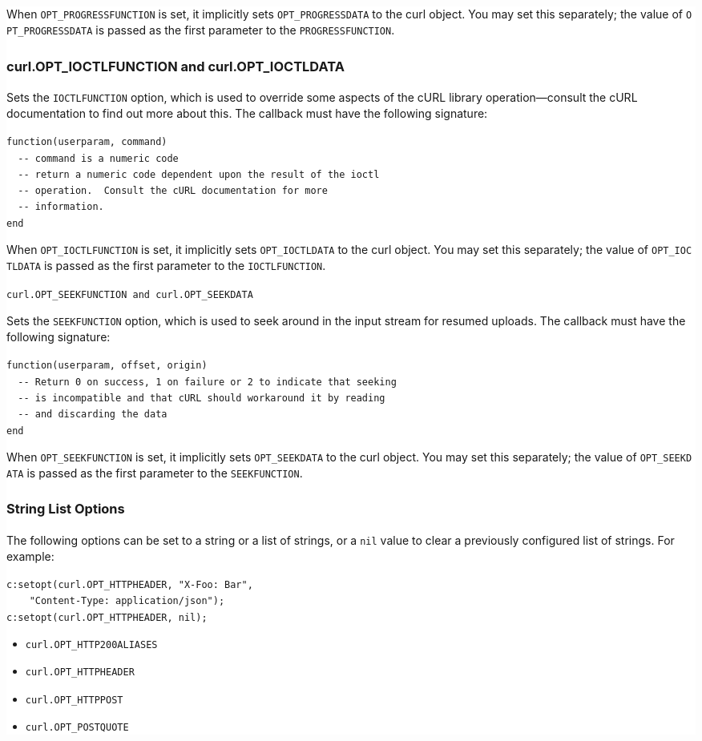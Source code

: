 When `OPT_PROGRESSFUNCTION` is set, it implicitly sets `OPT_PROGRESSDATA` to the curl object. You may set this separately; the value of `OPT_PROGRESSDATA` is passed as the first parameter to the `PROGRESSFUNCTION`.

### curl.OPT_IOCTLFUNCTION and curl.OPT_IOCTLDATA

Sets the `IOCTLFUNCTION` option, which is used to override some aspects of the cURL library operation—consult the cURL documentation to find out more about this. The callback must have the following signature:

```
function(userparam, command)
  -- command is a numeric code
  -- return a numeric code dependent upon the result of the ioctl
  -- operation.  Consult the cURL documentation for more
  -- information.
end
```

When `OPT_IOCTLFUNCTION` is set, it implicitly sets `OPT_IOCTLDATA` to the curl object. You may set this separately; the value of `OPT_IOCTLDATA` is passed as the first parameter to the `IOCTLFUNCTION`.

<a name="curlopt_seekfunctionandcurlopt_seekdata"></a>`curl.OPT_SEEKFUNCTION and curl.OPT_SEEKDATA`

Sets the `SEEKFUNCTION` option, which is used to seek around in the input stream for resumed uploads. The callback must have the following signature:

```
function(userparam, offset, origin)
  -- Return 0 on success, 1 on failure or 2 to indicate that seeking
  -- is incompatible and that cURL should workaround it by reading
  -- and discarding the data
end
```

When `OPT_SEEKFUNCTION` is set, it implicitly sets `OPT_SEEKDATA` to the curl object. You may set this separately; the value of `OPT_SEEKDATA` is passed as the first parameter to the `SEEKFUNCTION`.

<a name="lua.ref.curl.c_setopt.stringlistoptions"></a>
### String List Options

The following options can be set to a string or a list of strings, or a `nil` value to clear a previously configured list of strings. For example:

```
c:setopt(curl.OPT_HTTPHEADER, "X-Foo: Bar",
    "Content-Type: application/json");
c:setopt(curl.OPT_HTTPHEADER, nil);
```

*   `curl.OPT_HTTP200ALIASES`

*   `curl.OPT_HTTPHEADER`

*   `curl.OPT_HTTPPOST`

*   `curl.OPT_POSTQUOTE`
